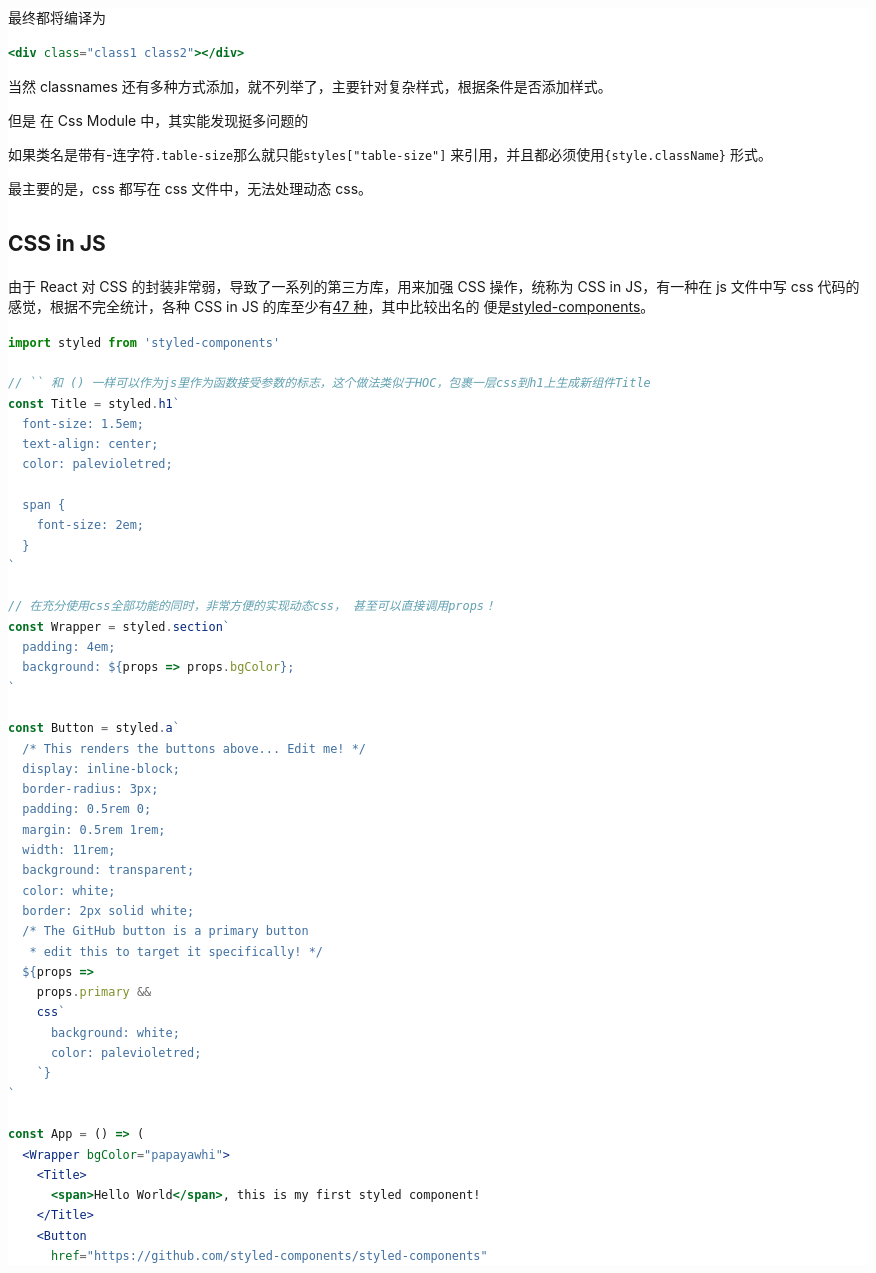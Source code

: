 最终都将编译为

```jsx
<div class="class1 class2"></div>
```

当然 classnames 还有多种方式添加，就不列举了，主要针对复杂样式，根据条件是否添加样式。

但是 在 Css Module 中，其实能发现挺多问题的

如果类名是带有-连字符`.table-size`那么就只能`styles["table-size"]` 来引用，并且都必须使用`{style.className}` 形式。

最主要的是，css 都写在 css 文件中，无法处理动态 css。

## CSS in JS

由于 React 对 CSS 的封装非常弱，导致了一系列的第三方库，用来加强 CSS 操作，统称为 CSS in JS，有一种在 js 文件中写 css 代码的感觉，根据不完全统计，各种 CSS in JS 的库至少有[47 种](https://github.com/MicheleBertoli/css-in-js)，其中比较出名的 便是[styled-components](https://link.juejin.cn/?target=https://github.com/styled-components/styled-components)。

```jsx
import styled from 'styled-components'

// `` 和 () 一样可以作为js里作为函数接受参数的标志，这个做法类似于HOC，包裹一层css到h1上生成新组件Title
const Title = styled.h1`
  font-size: 1.5em;
  text-align: center;
  color: palevioletred;

  span {
    font-size: 2em;
  }
`

// 在充分使用css全部功能的同时，非常方便的实现动态css， 甚至可以直接调用props！
const Wrapper = styled.section`
  padding: 4em;
  background: ${props => props.bgColor};
`

const Button = styled.a`
  /* This renders the buttons above... Edit me! */
  display: inline-block;
  border-radius: 3px;
  padding: 0.5rem 0;
  margin: 0.5rem 1rem;
  width: 11rem;
  background: transparent;
  color: white;
  border: 2px solid white;
  /* The GitHub button is a primary button
   * edit this to target it specifically! */
  ${props =>
    props.primary &&
    css`
      background: white;
      color: palevioletred;
    `}
`

const App = () => (
  <Wrapper bgColor="papayawhi">
    <Title>
      <span>Hello World</span>, this is my first styled component!
    </Title>
    <Button
      href="https://github.com/styled-components/styled-components"
```